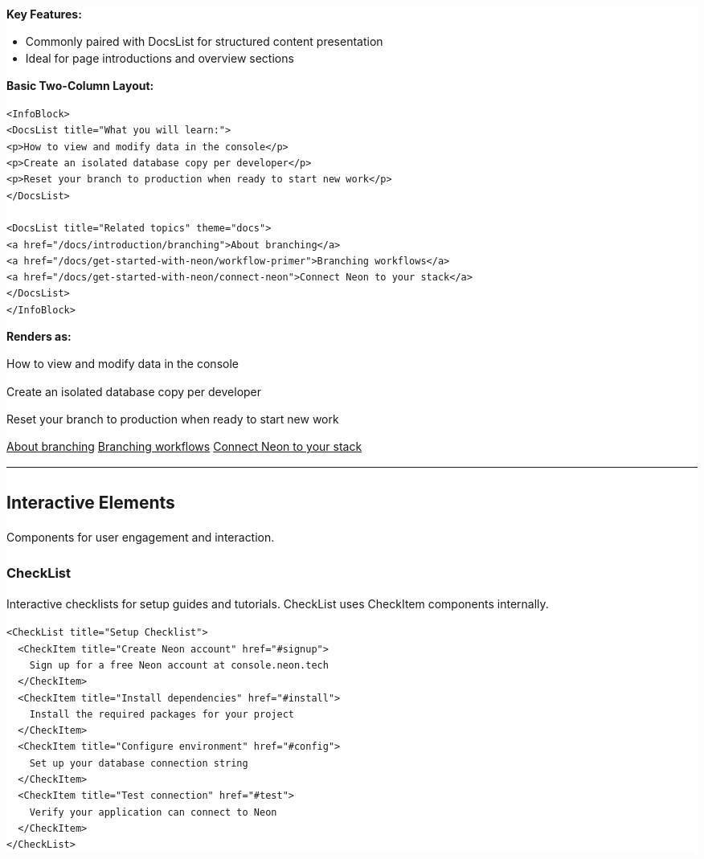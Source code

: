 **Key Features:**

- Commonly paired with DocsList for structured content presentation
- Ideal for page introductions and overview sections

**Basic Two-Column Layout:**

```mdx
<InfoBlock>
<DocsList title="What you will learn:">
<p>How to view and modify data in the console</p>
<p>Create an isolated database copy per developer</p>
<p>Reset your branch to production when ready to start new work</p>
</DocsList>

<DocsList title="Related topics" theme="docs">
<a href="/docs/introduction/branching">About branching</a>
<a href="/docs/get-started-with-neon/workflow-primer">Branching workflows</a>
<a href="/docs/get-started-with-neon/connect-neon">Connect Neon to your stack</a>
</DocsList>
</InfoBlock>
```

**Renders as:**

<InfoBlock>
<DocsList title="What you will learn:">
<p>How to view and modify data in the console</p>
<p>Create an isolated database copy per developer</p>
<p>Reset your branch to production when ready to start new work</p>
</DocsList>

<DocsList title="Related topics" theme="docs">
<a href="/docs/introduction/branching">About branching</a>
<a href="/docs/get-started-with-neon/workflow-primer">Branching workflows</a>
<a href="/docs/get-started-with-neon/connect-neon">Connect Neon to your stack</a>
</DocsList>
</InfoBlock>

---

## Interactive Elements

Components for user engagement and interaction.

### CheckList

Interactive checklists for setup guides and tutorials. CheckList uses CheckItem components internally.

```mdx
<CheckList title="Setup Checklist">
  <CheckItem title="Create Neon account" href="#signup">
    Sign up for a free Neon account at console.neon.tech
  </CheckItem>
  <CheckItem title="Install dependencies" href="#install">
    Install the required packages for your project
  </CheckItem>
  <CheckItem title="Configure environment" href="#config">
    Set up your database connection string
  </CheckItem>
  <CheckItem title="Test connection" href="#test">
    Verify your application can connect to Neon
  </CheckItem>
</CheckList>
```
